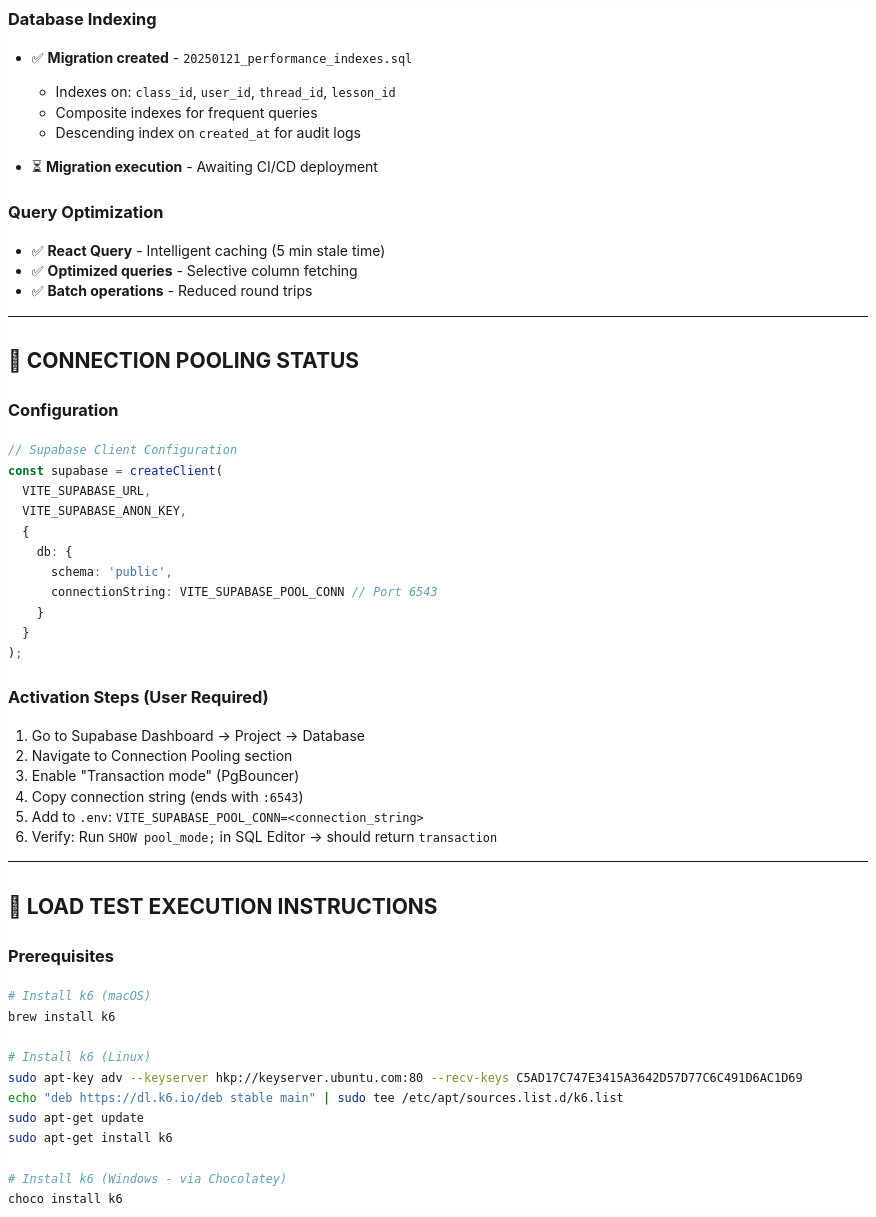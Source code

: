 ### Database Indexing

- ✅ **Migration created** - `20250121_performance_indexes.sql`
  - Indexes on: `class_id`, `user_id`, `thread_id`, `lesson_id`
  - Composite indexes for frequent queries
  - Descending index on `created_at` for audit logs
  
- ⏳ **Migration execution** - Awaiting CI/CD deployment

### Query Optimization

- ✅ **React Query** - Intelligent caching (5 min stale time)
- ✅ **Optimized queries** - Selective column fetching
- ✅ **Batch operations** - Reduced round trips

---

## 🔄 CONNECTION POOLING STATUS

### Configuration

```typescript
// Supabase Client Configuration
const supabase = createClient(
  VITE_SUPABASE_URL,
  VITE_SUPABASE_ANON_KEY,
  {
    db: {
      schema: 'public',
      connectionString: VITE_SUPABASE_POOL_CONN // Port 6543
    }
  }
);
```

### Activation Steps (User Required)

1. Go to Supabase Dashboard → Project → Database
2. Navigate to Connection Pooling section
3. Enable "Transaction mode" (PgBouncer)
4. Copy connection string (ends with `:6543`)
5. Add to `.env`: `VITE_SUPABASE_POOL_CONN=<connection_string>`
6. Verify: Run `SHOW pool_mode;` in SQL Editor → should return `transaction`

---

## 📝 LOAD TEST EXECUTION INSTRUCTIONS

### Prerequisites

```bash
# Install k6 (macOS)
brew install k6

# Install k6 (Linux)
sudo apt-key adv --keyserver hkp://keyserver.ubuntu.com:80 --recv-keys C5AD17C747E3415A3642D57D77C6C491D6AC1D69
echo "deb https://dl.k6.io/deb stable main" | sudo tee /etc/apt/sources.list.d/k6.list
sudo apt-get update
sudo apt-get install k6

# Install k6 (Windows - via Chocolatey)
choco install k6
```
